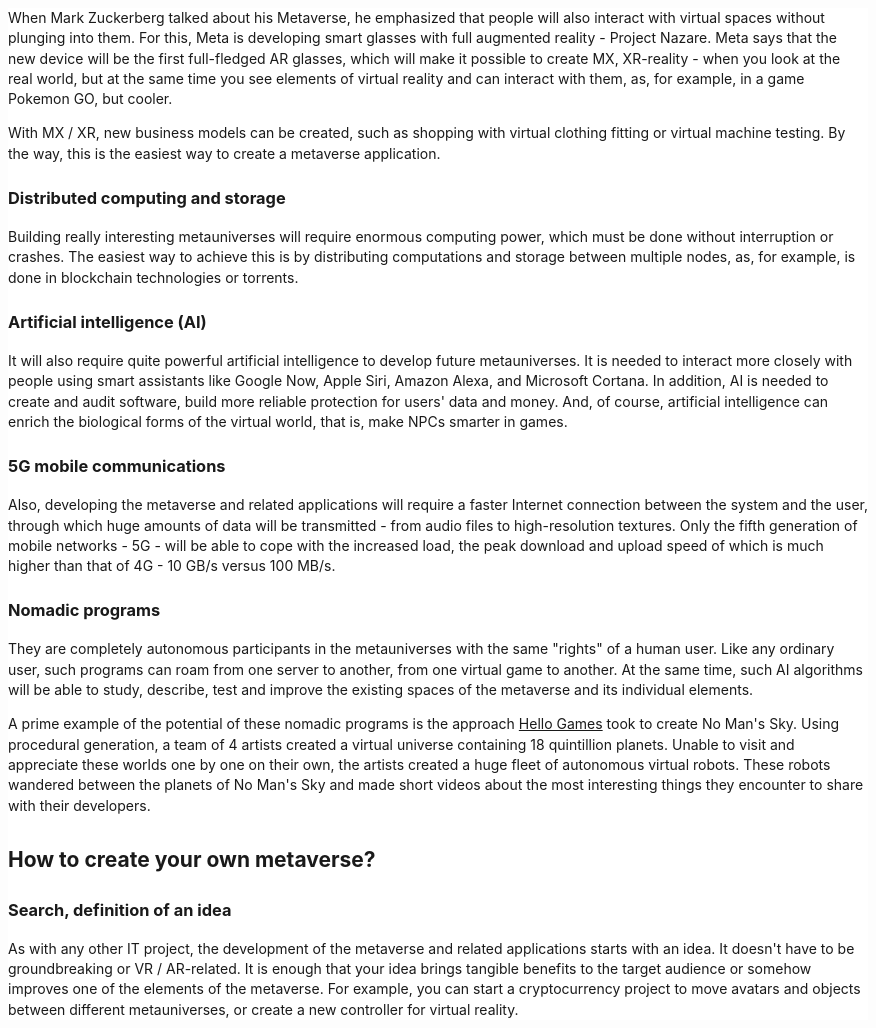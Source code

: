 When Mark Zuckerberg talked about his Metaverse, he emphasized that people will also interact with virtual spaces without plunging into them. For this, Meta is developing smart glasses with full augmented reality - Project Nazare. Meta says that the new device will be the first full-fledged AR glasses, which will make it possible to create MX, XR-reality - when you look at the real world, but at the same time you see elements of virtual reality and can interact with them, as, for example, in a game Pokemon GO, but cooler.

With MX / XR, new business models can be created, such as shopping with virtual clothing fitting or virtual machine testing. By the way, this is the easiest way to create a metaverse application.  

### Distributed computing and storage

Building really interesting metauniverses will require enormous computing power, which must be done without interruption or crashes. The easiest way to achieve this is by distributing computations and storage between multiple nodes, as, for example, is done in blockchain technologies or torrents.  

### Artificial intelligence (AI)

It will also require quite powerful artificial intelligence to develop future metauniverses. It is needed to interact more closely with people using smart assistants like Google Now, Apple Siri, Amazon Alexa, and Microsoft Cortana. In addition, AI is needed to create and audit software, build more reliable protection for users' data and money. And, of course, artificial intelligence can enrich the biological forms of the virtual world, that is, make NPCs smarter in games.  

### 5G mobile communications

Also, developing the metaverse and related applications will require a faster Internet connection between the system and the user, through which huge amounts of data will be transmitted - from audio files to high-resolution textures. Only the fifth generation of mobile networks - 5G - will be able to cope with the increased load, the peak download and upload speed of which is much higher than that of 4G - 10 GB/s versus 100 MB/s.  

### Nomadic programs

They are completely autonomous participants in the metauniverses with the same "rights" of a human user. Like any ordinary user, such programs can roam from one server to another, from one virtual game to another. At the same time, such AI algorithms will be able to study, describe, test and improve the existing spaces of the metaverse and its individual elements.

A prime example of the potential of these nomadic programs is the approach [Hello Games](https://www.polygon.com/2015/3/3/8140343/no-mans-sky-space-probes-gdc-quintillion-worlds) took to create No Man's Sky. Using procedural generation, a team of 4 artists created a virtual universe containing 18 quintillion planets. Unable to visit and appreciate these worlds one by one on their own, the artists created a huge fleet of autonomous virtual robots. These robots wandered between the planets of No Man's Sky and made short videos about the most interesting things they encounter to share with their developers.  

## How to create your own metaverse?

### Search, definition of an idea

As with any other IT project, the development of the metaverse and related applications starts with an idea. It doesn't have to be groundbreaking or VR / AR-related. It is enough that your idea brings tangible benefits to the target audience or somehow improves one of the elements of the metaverse. For example, you can start a cryptocurrency project to move avatars and objects between different metauniverses, or create a new controller for virtual reality.

